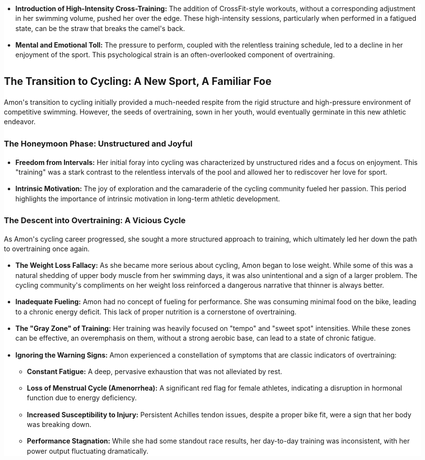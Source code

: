 -   **Introduction of High-Intensity Cross-Training:** The addition of CrossFit-style workouts, without a corresponding adjustment in her swimming volume, pushed her over the edge. These high-intensity sessions, particularly when performed in a fatigued state, can be the straw that breaks the camel's back.
    
-   **Mental and Emotional Toll:** The pressure to perform, coupled with the relentless training schedule, led to a decline in her enjoyment of the sport. This psychological strain is an often-overlooked component of overtraining.
    

## The Transition to Cycling: A New Sport, A Familiar Foe

Amon's transition to cycling initially provided a much-needed respite from the rigid structure and high-pressure environment of competitive swimming. However, the seeds of overtraining, sown in her youth, would eventually germinate in this new athletic endeavor.

### The Honeymoon Phase: Unstructured and Joyful

-   **Freedom from Intervals:** Her initial foray into cycling was characterized by unstructured rides and a focus on enjoyment. This "training" was a stark contrast to the relentless intervals of the pool and allowed her to rediscover her love for sport.
    
-   **Intrinsic Motivation:** The joy of exploration and the camaraderie of the cycling community fueled her passion. This period highlights the importance of intrinsic motivation in long-term athletic development.
    

### The Descent into Overtraining: A Vicious Cycle

As Amon's cycling career progressed, she sought a more structured approach to training, which ultimately led her down the path to overtraining once again.

-   **The Weight Loss Fallacy:** As she became more serious about cycling, Amon began to lose weight. While some of this was a natural shedding of upper body muscle from her swimming days, it was also unintentional and a sign of a larger problem. The cycling community's compliments on her weight loss reinforced a dangerous narrative that thinner is always better.
    
-   **Inadequate Fueling:** Amon had no concept of fueling for performance. She was consuming minimal food on the bike, leading to a chronic energy deficit. This lack of proper nutrition is a cornerstone of overtraining.
    
-   **The "Gray Zone" of Training:** Her training was heavily focused on "tempo" and "sweet spot" intensities. While these zones can be effective, an overemphasis on them, without a strong aerobic base, can lead to a state of chronic fatigue.
    
-   **Ignoring the Warning Signs:** Amon experienced a constellation of symptoms that are classic indicators of overtraining:
    
    -   **Constant Fatigue:** A deep, pervasive exhaustion that was not alleviated by rest.
        
    -   **Loss of Menstrual Cycle (Amenorrhea):** A significant red flag for female athletes, indicating a disruption in hormonal function due to energy deficiency.
        
    -   **Increased Susceptibility to Injury:** Persistent Achilles tendon issues, despite a proper bike fit, were a sign that her body was breaking down.
        
    -   **Performance Stagnation:** While she had some standout race results, her day-to-day training was inconsistent, with her power output fluctuating dramatically.
        